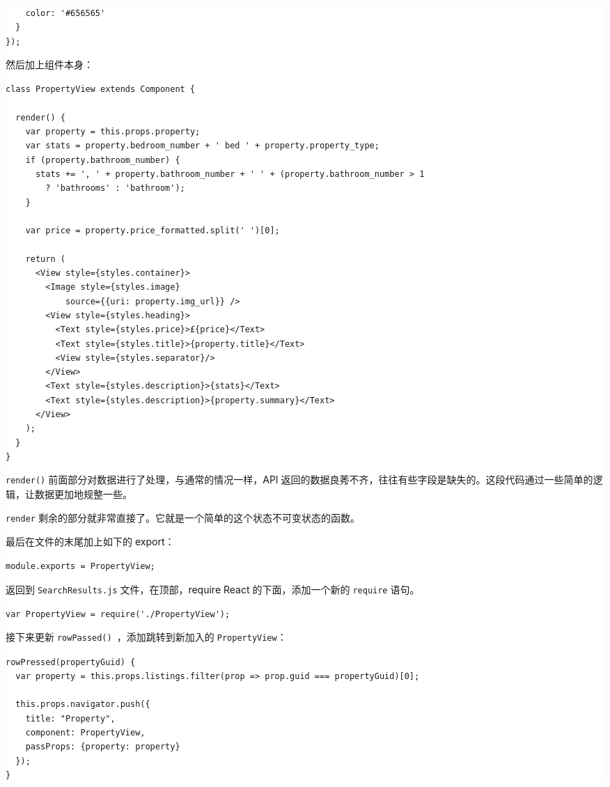         color: '#656565'
      }
    });

然后加上组件本身：

    class PropertyView extends Component {

      render() {
        var property = this.props.property;
        var stats = property.bedroom_number + ' bed ' + property.property_type;
        if (property.bathroom_number) {
          stats += ', ' + property.bathroom_number + ' ' + (property.bathroom_number > 1
            ? 'bathrooms' : 'bathroom');
        }

        var price = property.price_formatted.split(' ')[0];

        return (
          <View style={styles.container}>
            <Image style={styles.image}
                source={{uri: property.img_url}} />
            <View style={styles.heading}>
              <Text style={styles.price}>£{price}</Text>
              <Text style={styles.title}>{property.title}</Text>
              <View style={styles.separator}/>
            </View>
            <Text style={styles.description}>{stats}</Text>
            <Text style={styles.description}>{property.summary}</Text>
          </View>
        );
      }
    }

`render()` 前面部分对数据进行了处理，与通常的情况一样，API 返回的数据良莠不齐，往往有些字段是缺失的。这段代码通过一些简单的逻辑，让数据更加地规整一些。

`render` 剩余的部分就非常直接了。它就是一个简单的这个状态不可变状态的函数。

最后在文件的末尾加上如下的 export：

    module.exports = PropertyView;

返回到 `SearchResults.js` 文件，在顶部，require React 的下面，添加一个新的 `require` 语句。

    var PropertyView = require('./PropertyView');

接下来更新 `rowPassed() `，添加跳转到新加入的 `PropertyView`：

    rowPressed(propertyGuid) {
      var property = this.props.listings.filter(prop => prop.guid === propertyGuid)[0];

      this.props.navigator.push({
        title: "Property",
        component: PropertyView,
        passProps: {property: property}
      });
    }
